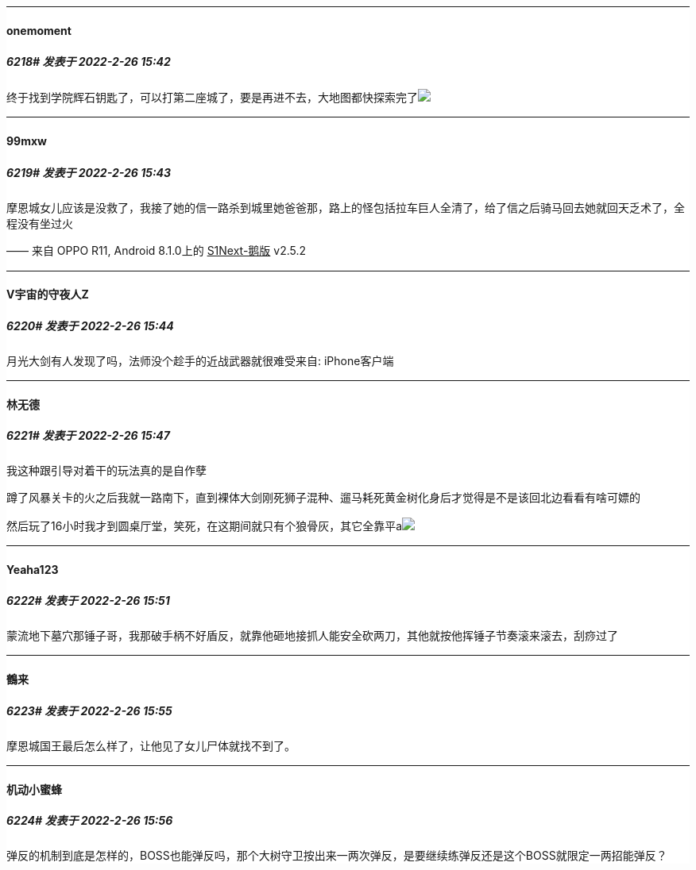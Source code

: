 *****

####  onemoment  
##### 6218#       发表于 2022-2-26 15:42

终于找到学院辉石钥匙了，可以打第二座城了，要是再进不去，大地图都快探索完了<img src="https://static.saraba1st.com/image/smiley/face2017/067.png" referrerpolicy="no-referrer">

*****

####  99mxw  
##### 6219#       发表于 2022-2-26 15:43

摩恩城女儿应该是没救了，我接了她的信一路杀到城里她爸爸那，路上的怪包括拉车巨人全清了，给了信之后骑马回去她就回天乏术了，全程没有坐过火

—— 来自 OPPO R11, Android 8.1.0上的 [S1Next-鹅版](https://github.com/ykrank/S1-Next/releases) v2.5.2

*****

####  V宇宙的守夜人Z  
##### 6220#       发表于 2022-2-26 15:44

月光大剑有人发现了吗，法师没个趁手的近战武器就很难受来自: iPhone客户端

*****

####  林无德  
##### 6221#       发表于 2022-2-26 15:47

我这种跟引导对着干的玩法真的是自作孽

蹲了风暴关卡的火之后我就一路南下，直到裸体大剑刚死狮子混种、遛马耗死黄金树化身后才觉得是不是该回北边看看有啥可嫖的

然后玩了16小时我才到圆桌厅堂，笑死，在这期间就只有个狼骨灰，其它全靠平a<img src="https://static.saraba1st.com/image/smiley/face2017/067.png" referrerpolicy="no-referrer">

*****

####  Yeaha123  
##### 6222#       发表于 2022-2-26 15:51

蒙流地下墓穴那锤子哥，我那破手柄不好盾反，就靠他砸地接抓人能安全砍两刀，其他就按他挥锤子节奏滚来滚去，刮痧过了

*****

####  鶴来  
##### 6223#       发表于 2022-2-26 15:55

摩恩城国王最后怎么样了，让他见了女儿尸体就找不到了。

*****

####  机动小蜜蜂  
##### 6224#       发表于 2022-2-26 15:56

弹反的机制到底是怎样的，BOSS也能弹反吗，那个大树守卫按出来一两次弹反，是要继续练弹反还是这个BOSS就限定一两招能弹反？

